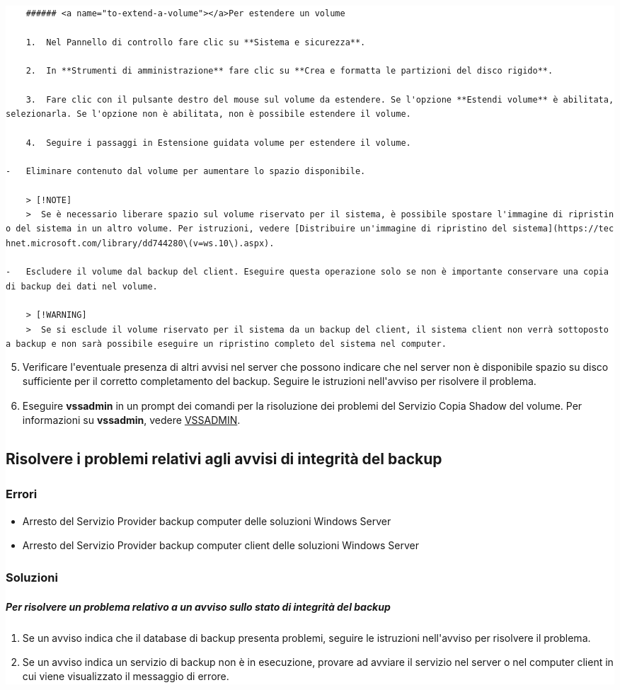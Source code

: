         ###### <a name="to-extend-a-volume"></a>Per estendere un volume  
  
        1.  Nel Pannello di controllo fare clic su **Sistema e sicurezza**.  
  
        2.  In **Strumenti di amministrazione** fare clic su **Crea e formatta le partizioni del disco rigido**.  
  
        3.  Fare clic con il pulsante destro del mouse sul volume da estendere. Se l'opzione **Estendi volume** è abilitata, selezionarla. Se l'opzione non è abilitata, non è possibile estendere il volume.  
  
        4.  Seguire i passaggi in Estensione guidata volume per estendere il volume.  
  
    -   Eliminare contenuto dal volume per aumentare lo spazio disponibile.  
  
        > [!NOTE]
        >  Se è necessario liberare spazio sul volume riservato per il sistema, è possibile spostare l'immagine di ripristino del sistema in un altro volume. Per istruzioni, vedere [Distribuire un'immagine di ripristino del sistema](https://technet.microsoft.com/library/dd744280\(v=ws.10\).aspx).  
  
    -   Escludere il volume dal backup del client. Eseguire questa operazione solo se non è importante conservare una copia di backup dei dati nel volume.  
  
        > [!WARNING]
        >  Se si esclude il volume riservato per il sistema da un backup del client, il sistema client non verrà sottoposto a backup e non sarà possibile eseguire un ripristino completo del sistema nel computer.  
  
5.  Verificare l'eventuale presenza di altri avvisi nel server che possono indicare che nel server non è disponibile spazio su disco sufficiente per il corretto completamento del backup. Seguire le istruzioni nell'avviso per risolvere il problema.  
  
6.  Eseguire **vssadmin** in un prompt dei comandi per la risoluzione dei problemi del Servizio Copia Shadow del volume. Per informazioni su **vssadmin**, vedere [VSSADMIN](https://go.microsoft.com/fwlink/?LinkID=94332).  
  
##  <a name="troubleshoot-backup-health-alert-issues"></a><a name="BKMK_TroubleshootBackupHealthAlertIssues"></a>Risolvere i problemi relativi agli avvisi di integrità del backup  
  
### <a name="errors"></a>Errori  
  
-   Arresto del Servizio Provider backup computer delle soluzioni Windows Server  
  
-   Arresto del Servizio Provider backup computer client delle soluzioni Windows Server  
  
### <a name="resolutions"></a>Soluzioni  
  
##### <a name="to-troubleshoot-a-backup-health-alert"></a>Per risolvere un problema relativo a un avviso sullo stato di integrità del backup  
  
1.  Se un avviso indica che il database di backup presenta problemi, seguire le istruzioni nell'avviso per risolvere il problema.  
  
2.  Se un avviso indica un servizio di backup non è in esecuzione, provare ad avviare il servizio nel server o nel computer client in cui viene visualizzato il messaggio di errore.  
  